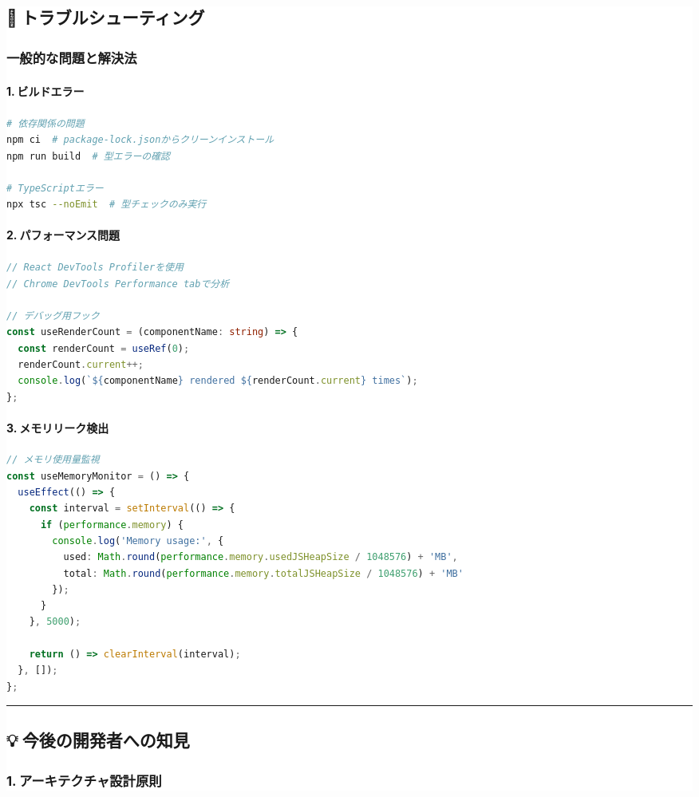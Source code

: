 
## 🚨 **トラブルシューティング**

### **一般的な問題と解決法**

#### **1. ビルドエラー**
```bash
# 依存関係の問題
npm ci  # package-lock.jsonからクリーンインストール
npm run build  # 型エラーの確認

# TypeScriptエラー
npx tsc --noEmit  # 型チェックのみ実行
```

#### **2. パフォーマンス問題**
```typescript
// React DevTools Profilerを使用
// Chrome DevTools Performance tabで分析

// デバッグ用フック
const useRenderCount = (componentName: string) => {
  const renderCount = useRef(0);
  renderCount.current++;
  console.log(`${componentName} rendered ${renderCount.current} times`);
};
```

#### **3. メモリリーク検出**
```typescript
// メモリ使用量監視
const useMemoryMonitor = () => {
  useEffect(() => {
    const interval = setInterval(() => {
      if (performance.memory) {
        console.log('Memory usage:', {
          used: Math.round(performance.memory.usedJSHeapSize / 1048576) + 'MB',
          total: Math.round(performance.memory.totalJSHeapSize / 1048576) + 'MB'
        });
      }
    }, 5000);
    
    return () => clearInterval(interval);
  }, []);
};
```

---

## 💡 **今後の開発者への知見**

### **1. アーキテクチャ設計原則**
